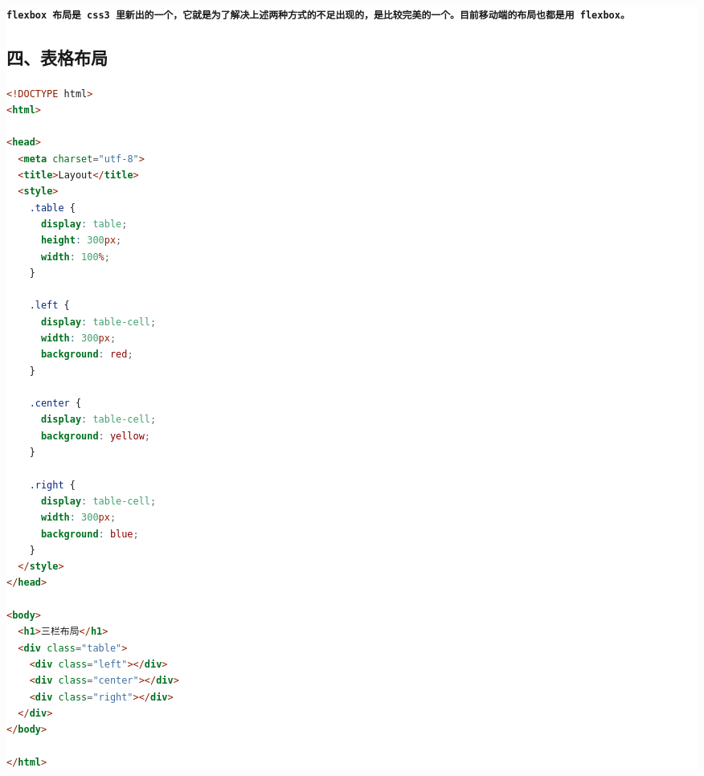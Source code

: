 **`flexbox 布局是 css3 里新出的一个，它就是为了解决上述两种方式的不足出现的，是比较完美的一个。目前移动端的布局也都是用 flexbox。`**



## 四、表格布局

```html
<!DOCTYPE html>
<html>

<head>
  <meta charset="utf-8">
  <title>Layout</title>
  <style>
    .table {
      display: table;
      height: 300px;
      width: 100%;
    }

    .left {
      display: table-cell;
      width: 300px;
      background: red;
    }

    .center {
      display: table-cell;
      background: yellow;
    }

    .right {
      display: table-cell;
      width: 300px;
      background: blue;
    }
  </style>
</head>

<body>
  <h1>三栏布局</h1>
  <div class="table">
    <div class="left"></div>
    <div class="center"></div>
    <div class="right"></div>
  </div>
</body>

</html>
```



